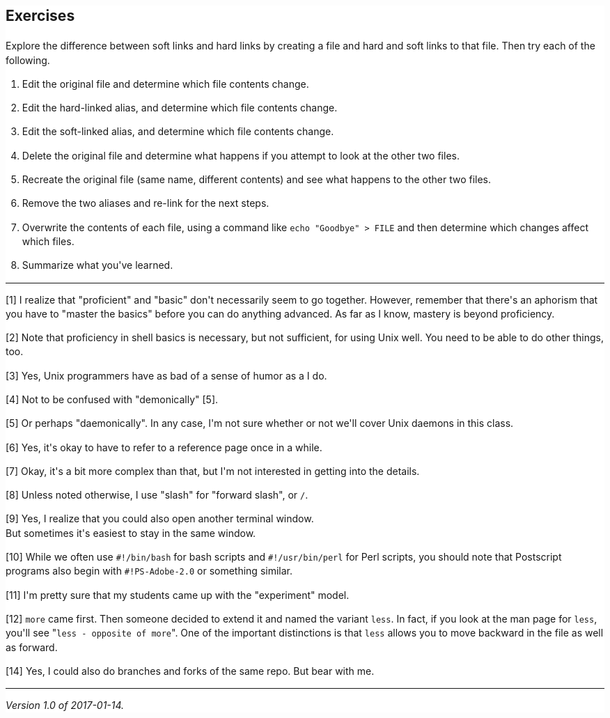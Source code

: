 
Exercises
---------

Explore the difference between soft links and hard links by creating
a file and hard and soft links to that file.  Then try each of the following.

1. Edit the original file and determine which file contents change.

2. Edit the hard-linked alias, and determine which file contents change.

3. Edit the soft-linked alias, and determine which file contents change.

4. Delete the original file and determine what happens if you attempt to
look at the other two files.

5. Recreate the original file (same name, different contents) and see
what happens to the other two files.

6. Remove the two aliases and re-link for the next steps.

7. Overwrite the contents of each file, using a command like
`echo "Goodbye" > FILE` and then determine which changes affect
which files.

8. Summarize what you've learned.

---

[1] I realize that "proficient" and "basic" don't necessarily seem to go
together.  However, remember that there's an aphorism that you have to
"master the basics" before you can do anything advanced.  As far as I
know, mastery is beyond proficiency.

[2] Note that proficiency in shell basics is necessary, but not sufficient,
for using Unix well.  You need to be able to do other things, too.

[3] Yes, Unix programmers have as bad of a sense of humor as a I do.

[4] Not to be confused with "demonically" [5].

[5] Or perhaps "daemonically".  In any case, I'm not sure whether or
not we'll cover Unix daemons in this class.

[6] Yes, it's okay to have to refer to a reference page once in a while.

[7] Okay, it's a bit more complex than that, but I'm not interested in
getting into the details.

[8] Unless noted otherwise, I use "slash" for "forward slash", or `/`.

[9] Yes, I realize that you could also open another terminal window.  
But sometimes it's easiest to stay in the same window.

[10] While we often use `#!/bin/bash` for bash scripts and `#!/usr/bin/perl`
for Perl scripts, you should note that Postscript programs also begin with
`#!PS-Adobe-2.0` or something similar.

[11] I'm pretty sure that my students came up with the "experiment" model.

[12] `more` came first.  Then someone decided to extend it and named the
variant `less`.  In fact, if you look at the man page for `less`, you'll
see "`less - opposite of more`".  One of the important distinctions is that
`less` allows you to move backward in the file as well as forward.

[14] Yes, I could also do branches and forks of the same repo.  But
bear with me.

---

*Version 1.0 of 2017-01-14.*
